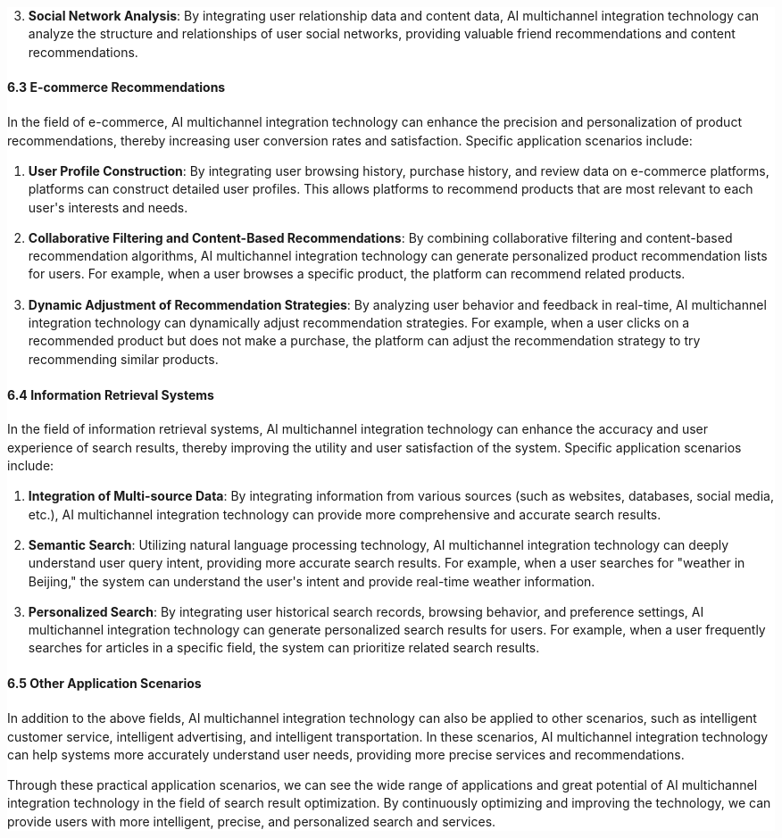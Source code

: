 3. **Social Network Analysis**: By integrating user relationship data and content data, AI multichannel integration technology can analyze the structure and relationships of user social networks, providing valuable friend recommendations and content recommendations.

#### 6.3 E-commerce Recommendations

In the field of e-commerce, AI multichannel integration technology can enhance the precision and personalization of product recommendations, thereby increasing user conversion rates and satisfaction. Specific application scenarios include:

1. **User Profile Construction**: By integrating user browsing history, purchase history, and review data on e-commerce platforms, platforms can construct detailed user profiles. This allows platforms to recommend products that are most relevant to each user's interests and needs.

2. **Collaborative Filtering and Content-Based Recommendations**: By combining collaborative filtering and content-based recommendation algorithms, AI multichannel integration technology can generate personalized product recommendation lists for users. For example, when a user browses a specific product, the platform can recommend related products.

3. **Dynamic Adjustment of Recommendation Strategies**: By analyzing user behavior and feedback in real-time, AI multichannel integration technology can dynamically adjust recommendation strategies. For example, when a user clicks on a recommended product but does not make a purchase, the platform can adjust the recommendation strategy to try recommending similar products.

#### 6.4 Information Retrieval Systems

In the field of information retrieval systems, AI multichannel integration technology can enhance the accuracy and user experience of search results, thereby improving the utility and user satisfaction of the system. Specific application scenarios include:

1. **Integration of Multi-source Data**: By integrating information from various sources (such as websites, databases, social media, etc.), AI multichannel integration technology can provide more comprehensive and accurate search results.

2. **Semantic Search**: Utilizing natural language processing technology, AI multichannel integration technology can deeply understand user query intent, providing more accurate search results. For example, when a user searches for "weather in Beijing," the system can understand the user's intent and provide real-time weather information.

3. **Personalized Search**: By integrating user historical search records, browsing behavior, and preference settings, AI multichannel integration technology can generate personalized search results for users. For example, when a user frequently searches for articles in a specific field, the system can prioritize related search results.

#### 6.5 Other Application Scenarios

In addition to the above fields, AI multichannel integration technology can also be applied to other scenarios, such as intelligent customer service, intelligent advertising, and intelligent transportation. In these scenarios, AI multichannel integration technology can help systems more accurately understand user needs, providing more precise services and recommendations.

Through these practical application scenarios, we can see the wide range of applications and great potential of AI multichannel integration technology in the field of search result optimization. By continuously optimizing and improving the technology, we can provide users with more intelligent, precise, and personalized search and services.
